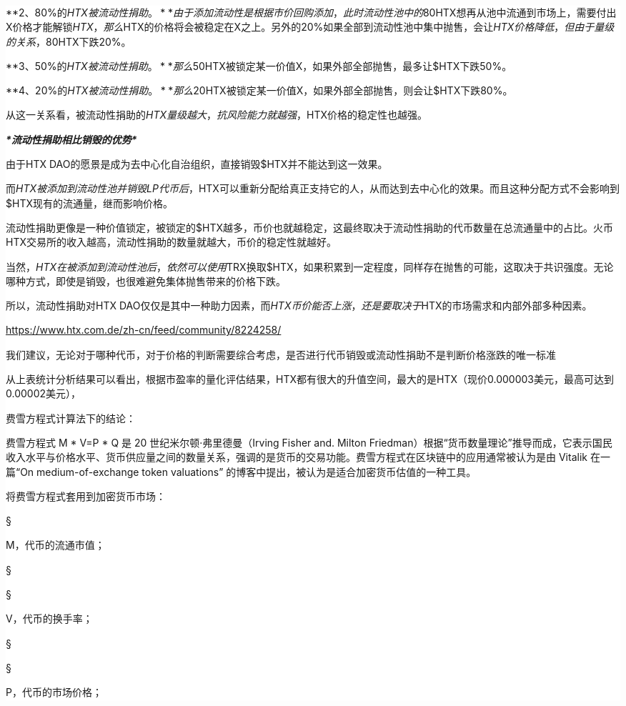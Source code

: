 **2、80%的$HTX被流动性捐助。**由于添加流动性是根据市价回购添加，此时流动性池中的80%代币已经被锚定了某一价值X（历次回购价格平均值），如果池中的$HTX想再从池中流通到市场上，需要付出X价格才能解锁$HTX，那么$HTX的价格将会被稳定在X之上。另外的20%如果全部到流动性池中集中抛售，会让$HTX价格降低，但由于量级的关系，80%的筹码可以承接20%的抛售，最多让$HTX下跌20%。



**3、50%的$HTX被流动性捐助。**那么50%的$HTX被锁定某一价值X，如果外部全部抛售，最多让$HTX下跌50%。



**4、20%的$HTX被流动性捐助。**那么20%的$HTX被锁定某一价值X，如果外部全部抛售，则会让$HTX下跌80%。



从这一关系看，被流动性捐助的$HTX量级越大，抗风险能力就越强，$HTX价格的稳定性也越强。



***\*流动性捐助相比销毁的优势\****



由于HTX DAO的愿景是成为去中心化自治组织，直接销毁$HTX并不能达到这一效果。



而$HTX被添加到流动性池并销毁LP代币后，$HTX可以重新分配给真正支持它的人，从而达到去中心化的效果。而且这种分配方式不会影响到$HTX现有的流通量，继而影响价格。



流动性捐助更像是一种价值锁定，被锁定的$HTX越多，币价也就越稳定，这最终取决于流动性捐助的代币数量在总流通量中的占比。火币HTX交易所的收入越高，流动性捐助的数量就越大，币价的稳定性就越好。



当然，$HTX在被添加到流动性池后，依然可以使用$TRX换取$HTX，如果积累到一定程度，同样存在抛售的可能，这取决于共识强度。无论哪种方式，即使是销毁，也很难避免集体抛售带来的价格下跌。



所以，流动性捐助对HTX DAO仅仅是其中一种助力因素，而$HTX币价能否上涨，还是要取决于$HTX的市场需求和内部外部多种因素。

https://www.htx.com.de/zh-cn/feed/community/8224258/

我们建议，无论对于哪种代币，对于价格的判断需要综合考虑，是否进行代币销毁或流动性捐助不是判断价格涨跌的唯一标准

从上表统计分析结果可以看出，根据市盈率的量化评估结果，HTX都有很大的升值空间，最大的是HTX（现价0.000003美元，最高可达到 0.00002美元），

费雪方程式计算法下的结论：

费雪方程式 M * V=P * Q 是 20 世纪米尔顿·弗里德曼（Irving Fisher and. Milton Friedman）根据“货币数量理论”推导而成，它表示国民收入水平与价格水平、货币供应量之间的数量关系，强调的是货币的交易功能。费雪方程式在区块链中的应用通常被认为是由 Vitalik 在一篇“On medium-of-exchange token valuations” 的博客中提出，被认为是适合加密货币估值的一种工具。

将费雪方程式套用到加密货币市场：

§

M，代币的流通市值； 

§

§

V，代币的换手率； 

§

§

P，代币的市场价格； 
